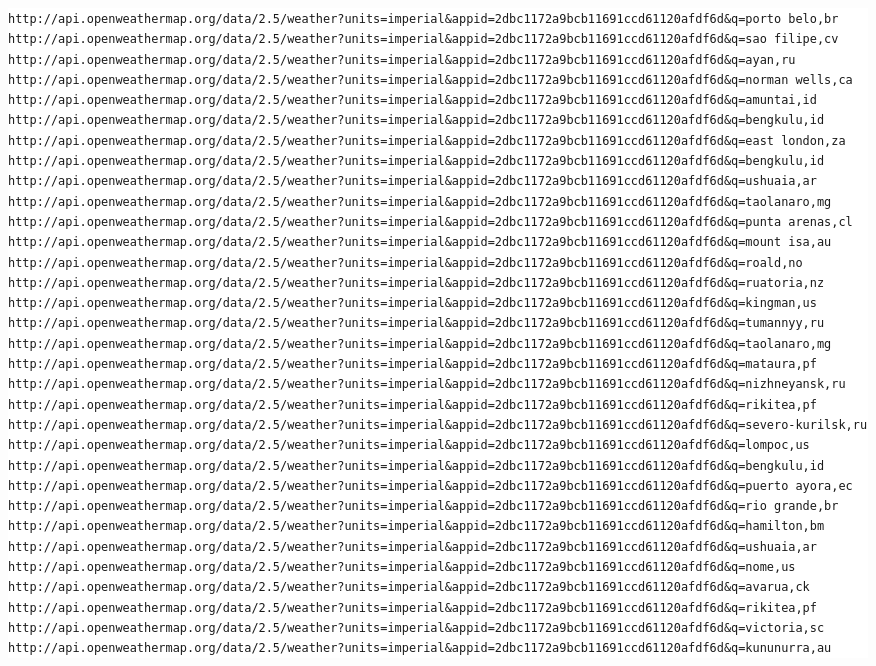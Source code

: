     http://api.openweathermap.org/data/2.5/weather?units=imperial&appid=2dbc1172a9bcb11691ccd61120afdf6d&q=porto belo,br
    http://api.openweathermap.org/data/2.5/weather?units=imperial&appid=2dbc1172a9bcb11691ccd61120afdf6d&q=sao filipe,cv
    http://api.openweathermap.org/data/2.5/weather?units=imperial&appid=2dbc1172a9bcb11691ccd61120afdf6d&q=ayan,ru
    http://api.openweathermap.org/data/2.5/weather?units=imperial&appid=2dbc1172a9bcb11691ccd61120afdf6d&q=norman wells,ca
    http://api.openweathermap.org/data/2.5/weather?units=imperial&appid=2dbc1172a9bcb11691ccd61120afdf6d&q=amuntai,id
    http://api.openweathermap.org/data/2.5/weather?units=imperial&appid=2dbc1172a9bcb11691ccd61120afdf6d&q=bengkulu,id
    http://api.openweathermap.org/data/2.5/weather?units=imperial&appid=2dbc1172a9bcb11691ccd61120afdf6d&q=east london,za
    http://api.openweathermap.org/data/2.5/weather?units=imperial&appid=2dbc1172a9bcb11691ccd61120afdf6d&q=bengkulu,id
    http://api.openweathermap.org/data/2.5/weather?units=imperial&appid=2dbc1172a9bcb11691ccd61120afdf6d&q=ushuaia,ar
    http://api.openweathermap.org/data/2.5/weather?units=imperial&appid=2dbc1172a9bcb11691ccd61120afdf6d&q=taolanaro,mg
    http://api.openweathermap.org/data/2.5/weather?units=imperial&appid=2dbc1172a9bcb11691ccd61120afdf6d&q=punta arenas,cl
    http://api.openweathermap.org/data/2.5/weather?units=imperial&appid=2dbc1172a9bcb11691ccd61120afdf6d&q=mount isa,au
    http://api.openweathermap.org/data/2.5/weather?units=imperial&appid=2dbc1172a9bcb11691ccd61120afdf6d&q=roald,no
    http://api.openweathermap.org/data/2.5/weather?units=imperial&appid=2dbc1172a9bcb11691ccd61120afdf6d&q=ruatoria,nz
    http://api.openweathermap.org/data/2.5/weather?units=imperial&appid=2dbc1172a9bcb11691ccd61120afdf6d&q=kingman,us
    http://api.openweathermap.org/data/2.5/weather?units=imperial&appid=2dbc1172a9bcb11691ccd61120afdf6d&q=tumannyy,ru
    http://api.openweathermap.org/data/2.5/weather?units=imperial&appid=2dbc1172a9bcb11691ccd61120afdf6d&q=taolanaro,mg
    http://api.openweathermap.org/data/2.5/weather?units=imperial&appid=2dbc1172a9bcb11691ccd61120afdf6d&q=mataura,pf
    http://api.openweathermap.org/data/2.5/weather?units=imperial&appid=2dbc1172a9bcb11691ccd61120afdf6d&q=nizhneyansk,ru
    http://api.openweathermap.org/data/2.5/weather?units=imperial&appid=2dbc1172a9bcb11691ccd61120afdf6d&q=rikitea,pf
    http://api.openweathermap.org/data/2.5/weather?units=imperial&appid=2dbc1172a9bcb11691ccd61120afdf6d&q=severo-kurilsk,ru
    http://api.openweathermap.org/data/2.5/weather?units=imperial&appid=2dbc1172a9bcb11691ccd61120afdf6d&q=lompoc,us
    http://api.openweathermap.org/data/2.5/weather?units=imperial&appid=2dbc1172a9bcb11691ccd61120afdf6d&q=bengkulu,id
    http://api.openweathermap.org/data/2.5/weather?units=imperial&appid=2dbc1172a9bcb11691ccd61120afdf6d&q=puerto ayora,ec
    http://api.openweathermap.org/data/2.5/weather?units=imperial&appid=2dbc1172a9bcb11691ccd61120afdf6d&q=rio grande,br
    http://api.openweathermap.org/data/2.5/weather?units=imperial&appid=2dbc1172a9bcb11691ccd61120afdf6d&q=hamilton,bm
    http://api.openweathermap.org/data/2.5/weather?units=imperial&appid=2dbc1172a9bcb11691ccd61120afdf6d&q=ushuaia,ar
    http://api.openweathermap.org/data/2.5/weather?units=imperial&appid=2dbc1172a9bcb11691ccd61120afdf6d&q=nome,us
    http://api.openweathermap.org/data/2.5/weather?units=imperial&appid=2dbc1172a9bcb11691ccd61120afdf6d&q=avarua,ck
    http://api.openweathermap.org/data/2.5/weather?units=imperial&appid=2dbc1172a9bcb11691ccd61120afdf6d&q=rikitea,pf
    http://api.openweathermap.org/data/2.5/weather?units=imperial&appid=2dbc1172a9bcb11691ccd61120afdf6d&q=victoria,sc
    http://api.openweathermap.org/data/2.5/weather?units=imperial&appid=2dbc1172a9bcb11691ccd61120afdf6d&q=kununurra,au